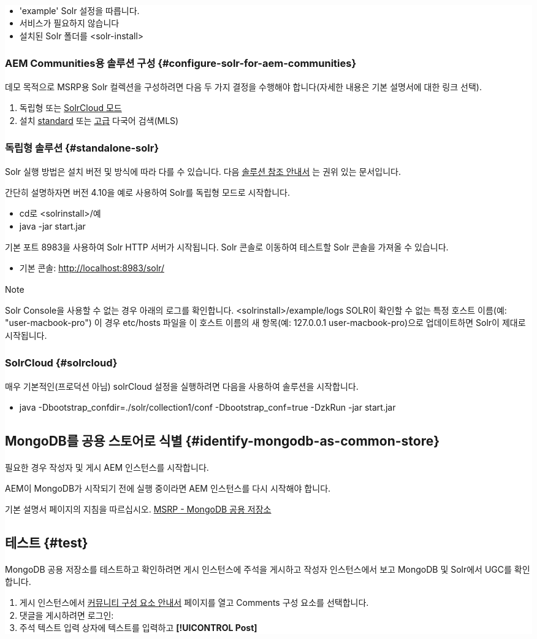    * &#39;example&#39; Solr 설정을 따릅니다.
   * 서비스가 필요하지 않습니다
   * 설치된 Solr 폴더를 &lt;solr-install>

### AEM Communities용 솔루션 구성 {#configure-solr-for-aem-communities}

데모 목적으로 MSRP용 Solr 컬렉션을 구성하려면 다음 두 가지 결정을 수행해야 합니다(자세한 내용은 기본 설명서에 대한 링크 선택).

1. 독립형 또는 [SolrCloud 모드](msrp.md#solrcloudmode)
1. 설치 [standard](msrp.md#installingstandardmls) 또는 [고급](msrp.md#installingadvancedmls) 다국어 검색(MLS)

### 독립형 솔루션 {#standalone-solr}

Solr 실행 방법은 설치 버전 및 방식에 따라 다를 수 있습니다. 다음 [솔루션 참조 안내서](https://archive.apache.org/dist/lucene/solr/ref-guide/) 는 권위 있는 문서입니다.

간단히 설명하자면 버전 4.10을 예로 사용하여 Solr를 독립형 모드로 시작합니다.

* cd로 &lt;solrinstall>/예
* java -jar start.jar

기본 포트 8983을 사용하여 Solr HTTP 서버가 시작됩니다. Solr 콘솔로 이동하여 테스트할 Solr 콘솔을 가져올 수 있습니다.

* 기본 콘솔: [http://localhost:8983/solr/](http://localhost:8983/solr/)

>[!NOTE]
>
>Solr Console을 사용할 수 없는 경우 아래의 로그를 확인합니다. &lt;solrinstall>/example/logs SOLR이 확인할 수 없는 특정 호스트 이름(예: &quot;user-macbook-pro&quot;)
이 경우 etc/hosts 파일을 이 호스트 이름의 새 항목(예: 127.0.0.1 user-macbook-pro)으로 업데이트하면 Solr이 제대로 시작됩니다.

### SolrCloud {#solrcloud}

매우 기본적인(프로덕션 아님) solrCloud 설정을 실행하려면 다음을 사용하여 솔루션을 시작합니다.

* java -Dbootstrap_confdir=./solr/collection1/conf -Dbootstrap_conf=true -DzkRun -jar start.jar

## MongoDB를 공용 스토어로 식별 {#identify-mongodb-as-common-store}

필요한 경우 작성자 및 게시 AEM 인스턴스를 시작합니다.

AEM이 MongoDB가 시작되기 전에 실행 중이라면 AEM 인스턴스를 다시 시작해야 합니다.

기본 설명서 페이지의 지침을 따르십시오. [MSRP - MongoDB 공용 저장소](msrp.md)

## 테스트 {#test}

MongoDB 공용 저장소를 테스트하고 확인하려면 게시 인스턴스에 주석을 게시하고 작성자 인스턴스에서 보고 MongoDB 및 Solr에서 UGC를 확인합니다.

1. 게시 인스턴스에서 [커뮤니티 구성 요소 안내서](http://localhost:4503/content/community-components/en/comments.html) 페이지를 열고 Comments 구성 요소를 선택합니다.
1. 댓글을 게시하려면 로그인:
1. 주석 텍스트 입력 상자에 텍스트를 입력하고 **[!UICONTROL Post]**
